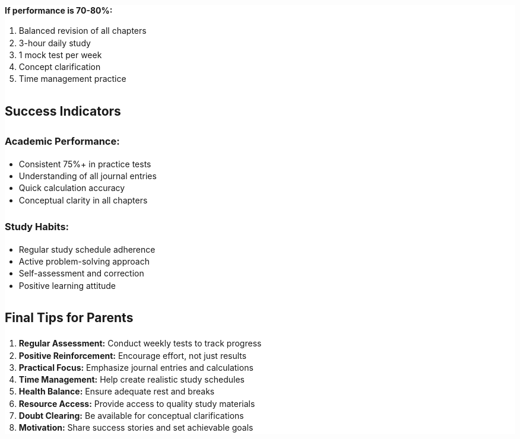 **If performance is 70-80%:**
1. Balanced revision of all chapters
2. 3-hour daily study
3. 1 mock test per week
4. Concept clarification
5. Time management practice

## Success Indicators

### Academic Performance:
- Consistent 75%+ in practice tests
- Understanding of all journal entries
- Quick calculation accuracy
- Conceptual clarity in all chapters

### Study Habits:
- Regular study schedule adherence
- Active problem-solving approach
- Self-assessment and correction
- Positive learning attitude

## Final Tips for Parents

1. **Regular Assessment:** Conduct weekly tests to track progress
2. **Positive Reinforcement:** Encourage effort, not just results
3. **Practical Focus:** Emphasize journal entries and calculations
4. **Time Management:** Help create realistic study schedules
5. **Health Balance:** Ensure adequate rest and breaks
6. **Resource Access:** Provide access to quality study materials
7. **Doubt Clearing:** Be available for conceptual clarifications
8. **Motivation:** Share success stories and set achievable goals